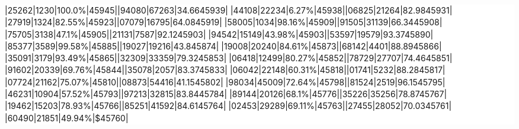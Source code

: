 |25262|1230|100.0%|$45945|
|94080|67263|34.66%|$45939|
|44108|22234|6.27%|$45938|
|06825|21264|82.98%|$45931|
|27919|1324|82.55%|$45923|
|07079|16795|64.08%|$45919|
|58005|1034|98.16%|$45909|
|91505|31139|66.34%|$45908|
|75705|3138|47.1%|$45905|
|21131|7587|92.12%|$45903|
|94542|15149|43.98%|$45903|
|53597|19579|93.37%|$45890|
|85377|3589|99.58%|$45885|
|19027|19216|43.8%|$45874|
|19008|20240|84.61%|$45873|
|68142|4401|88.89%|$45866|
|35091|3179|93.49%|$45865|
|32309|33359|79.32%|$45853|
|06418|12499|80.27%|$45852|
|78729|27707|74.46%|$45851|
|91602|20339|69.76%|$45844|
|35078|2057|83.37%|$45833|
|06042|22148|60.31%|$45818|
|01741|5232|88.28%|$45817|
|07724|21162|75.07%|$45810|
|08873|54416|41.15%|$45802|
|98034|45009|72.64%|$45798|
|81524|2519|96.15%|$45795|
|46231|10904|57.52%|$45793|
|97213|32815|83.84%|$45784|
|89144|20126|68.1%|$45776|
|35226|35256|78.87%|$45767|
|19462|15203|78.93%|$45766|
|85251|41592|84.61%|$45764|
|02453|29289|69.11%|$45763|
|27455|28052|70.03%|$45761|
|60490|21851|49.94%|$45760|